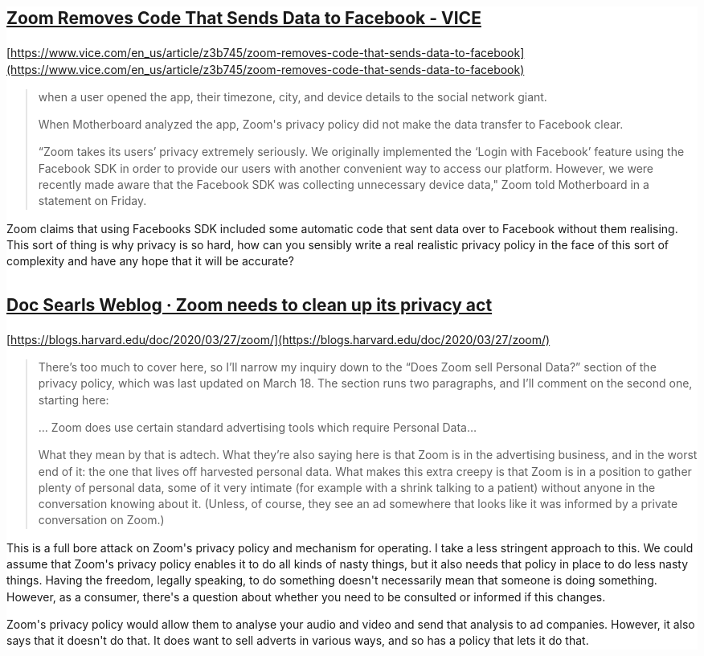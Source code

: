 
## [Zoom Removes Code That Sends Data to Facebook - VICE](https://www.vice.com/en_us/article/z3b745/zoom-removes-code-that-sends-data-to-facebook)

[https://www.vice.com/en_us/article/z3b745/zoom-removes-code-that-sends-data-to-facebook](https://www.vice.com/en_us/article/z3b745/zoom-removes-code-that-sends-data-to-facebook)

> when a user opened the app, their timezone, city, and device details to the social network giant.
> 
> When Motherboard analyzed the app, Zoom's privacy policy did not make the data transfer to Facebook clear.
> 
> “Zoom takes its users’ privacy extremely seriously. We originally implemented the ‘Login with Facebook’ feature using the Facebook SDK in order to provide our users with another convenient way to access our platform. However, we were recently made aware that the Facebook SDK was collecting unnecessary device data," Zoom told Motherboard in a statement on Friday.


Zoom claims that using Facebooks SDK included some automatic code that sent data over to Facebook without them realising.  This sort of thing is why privacy is so hard, how can you sensibly write a real realistic privacy policy in the face of this sort of complexity and have any hope that it will be accurate?


## [Doc Searls Weblog · Zoom needs to clean up its privacy act](https://blogs.harvard.edu/doc/2020/03/27/zoom/)

[https://blogs.harvard.edu/doc/2020/03/27/zoom/](https://blogs.harvard.edu/doc/2020/03/27/zoom/)

> There’s too much to cover here, so I’ll narrow my inquiry down to the “Does Zoom sell Personal Data?” section of the privacy policy, which was last updated on March 18. The section runs two paragraphs, and I’ll comment on the second one, starting here:
> 
> … Zoom does use certain standard advertising tools which require Personal Data…
> 
> What they mean by that is adtech. What they’re also saying here is that Zoom is in the advertising business, and in the worst end of it: the one that lives off harvested personal data. What makes this extra creepy is that Zoom is in a position to gather plenty of personal data, some of it very intimate (for example with a shrink talking to a patient) without anyone in the conversation knowing about it. (Unless, of course, they see an ad somewhere that looks like it was informed by a private conversation on Zoom.)


This is a full bore attack on Zoom's privacy policy and mechanism for operating.  I take a less stringent approach to this.  We could assume that Zoom's privacy policy enables it to do all kinds of nasty things, but it also needs that policy in place to do less nasty things.   Having the freedom, legally speaking, to do something doesn't necessarily mean that someone is doing something.  However, as a consumer, there's a question about whether you need to be consulted or informed if this changes.

Zoom's privacy policy would allow them to analyse your audio and video and send that analysis to ad companies.  However, it also says that it doesn't do that.  It does want to sell adverts in various ways, and so has a policy that lets it do that.
